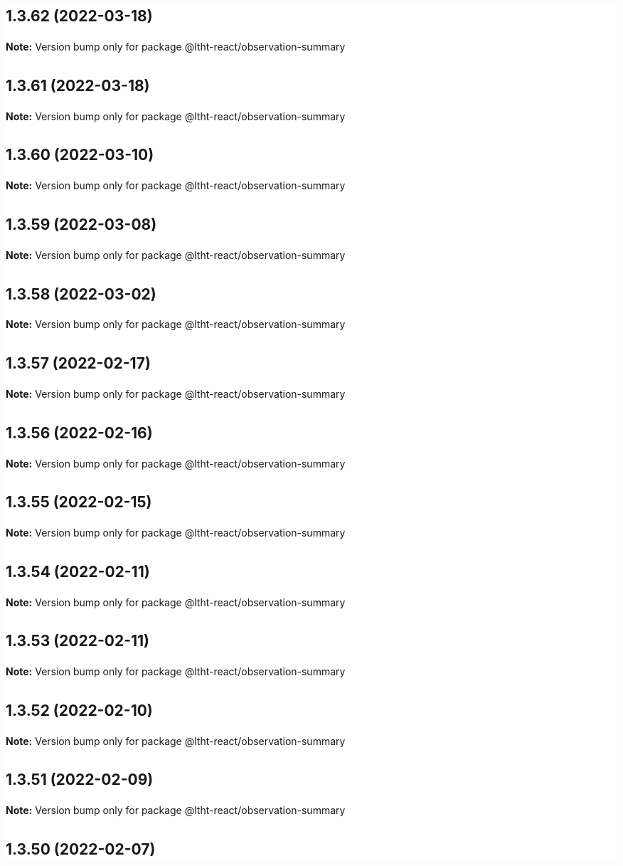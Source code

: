 ## 1.3.62 (2022-03-18)

**Note:** Version bump only for package @ltht-react/observation-summary

## 1.3.61 (2022-03-18)

**Note:** Version bump only for package @ltht-react/observation-summary

## 1.3.60 (2022-03-10)

**Note:** Version bump only for package @ltht-react/observation-summary

## 1.3.59 (2022-03-08)

**Note:** Version bump only for package @ltht-react/observation-summary

## 1.3.58 (2022-03-02)

**Note:** Version bump only for package @ltht-react/observation-summary

## 1.3.57 (2022-02-17)

**Note:** Version bump only for package @ltht-react/observation-summary

## 1.3.56 (2022-02-16)

**Note:** Version bump only for package @ltht-react/observation-summary

## 1.3.55 (2022-02-15)

**Note:** Version bump only for package @ltht-react/observation-summary

## 1.3.54 (2022-02-11)

**Note:** Version bump only for package @ltht-react/observation-summary

## 1.3.53 (2022-02-11)

**Note:** Version bump only for package @ltht-react/observation-summary

## 1.3.52 (2022-02-10)

**Note:** Version bump only for package @ltht-react/observation-summary

## 1.3.51 (2022-02-09)

**Note:** Version bump only for package @ltht-react/observation-summary

## 1.3.50 (2022-02-07)
